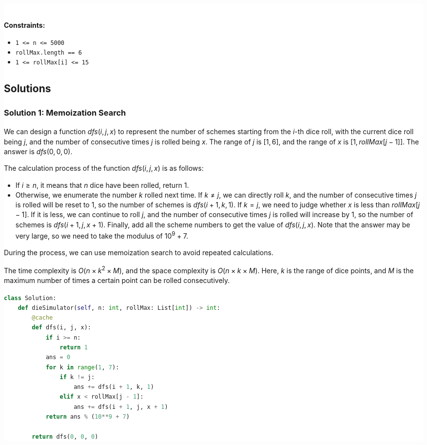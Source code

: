 <p>&nbsp;</p>
<p><strong>Constraints:</strong></p>

<ul>
	<li><code>1 &lt;= n &lt;= 5000</code></li>
	<li><code>rollMax.length == 6</code></li>
	<li><code>1 &lt;= rollMax[i] &lt;= 15</code></li>
</ul>

## Solutions

### Solution 1: Memoization Search

We can design a function $dfs(i, j, x)$ to represent the number of schemes starting from the $i$-th dice roll, with the current dice roll being $j$, and the number of consecutive times $j$ is rolled being $x$. The range of $j$ is $[1, 6]$, and the range of $x$ is $[1, rollMax[j - 1]]$. The answer is $dfs(0, 0, 0)$.

The calculation process of the function $dfs(i, j, x)$ is as follows:

-   If $i \ge n$, it means that $n$ dice have been rolled, return $1$.
-   Otherwise, we enumerate the number $k$ rolled next time. If $k \ne j$, we can directly roll $k$, and the number of consecutive times $j$ is rolled will be reset to $1$, so the number of schemes is $dfs(i + 1, k, 1)$. If $k = j$, we need to judge whether $x$ is less than $rollMax[j - 1]$. If it is less, we can continue to roll $j$, and the number of consecutive times $j$ is rolled will increase by $1$, so the number of schemes is $dfs(i + 1, j, x + 1)$. Finally, add all the scheme numbers to get the value of $dfs(i, j, x)$. Note that the answer may be very large, so we need to take the modulus of $10^9 + 7$.

During the process, we can use memoization search to avoid repeated calculations.

The time complexity is $O(n \times k^2 \times M)$, and the space complexity is $O(n \times k \times M)$. Here, $k$ is the range of dice points, and $M$ is the maximum number of times a certain point can be rolled consecutively.



```python
class Solution:
    def dieSimulator(self, n: int, rollMax: List[int]) -> int:
        @cache
        def dfs(i, j, x):
            if i >= n:
                return 1
            ans = 0
            for k in range(1, 7):
                if k != j:
                    ans += dfs(i + 1, k, 1)
                elif x < rollMax[j - 1]:
                    ans += dfs(i + 1, j, x + 1)
            return ans % (10**9 + 7)

        return dfs(0, 0, 0)
```
